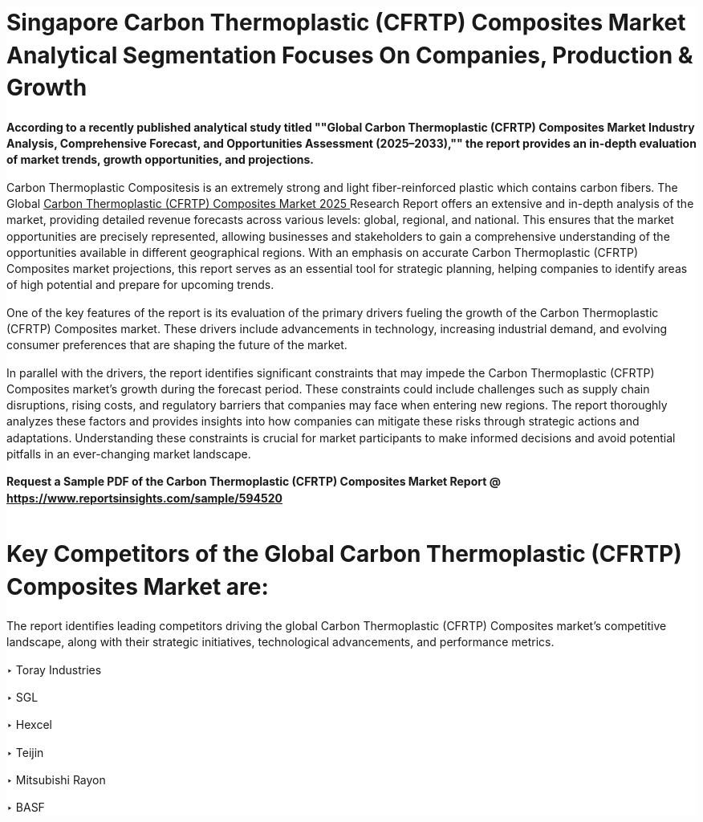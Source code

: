 # Singapore Carbon Thermoplastic (CFRTP) Composites Market Analytical Segmentation Focuses On Companies, Production & Growth

<strong>According to a recently published analytical study titled ""Global Carbon Thermoplastic (CFRTP) Composites Market Industry Analysis, Comprehensive Forecast, and Opportunities Assessment (2025–2033),"" the report provides an in-depth evaluation of market trends, growth opportunities, and projections.</strong>

Carbon Thermoplastic Compositesis is an extremely strong and light fiber-reinforced plastic which contains carbon fibers. The Global <a href=https://www.reportsinsights.com/sample/594520>Carbon Thermoplastic (CFRTP) Composites Market 2025 </a> Research Report offers an extensive and in-depth analysis of the market, providing detailed revenue forecasts across various levels: global, regional, and national. This ensures that the market opportunities are precisely represented, allowing businesses and stakeholders to gain a comprehensive understanding of the opportunities available in different geographical regions. With an emphasis on accurate Carbon Thermoplastic (CFRTP) Composites market projections, this report serves as an essential tool for strategic planning, helping companies to identify areas of high potential and prepare for upcoming trends.

One of the key features of the report is its evaluation of the primary drivers fueling the growth of the Carbon Thermoplastic (CFRTP) Composites market. These drivers include advancements in technology, increasing industrial demand, and evolving consumer preferences that are shaping the future of the market. 

In parallel with the drivers, the report identifies significant constraints that may impede the Carbon Thermoplastic (CFRTP) Composites market’s growth during the forecast period. These constraints could include challenges such as supply chain disruptions, rising costs, and regulatory barriers that companies may face when entering new regions. The report thoroughly analyzes these factors and provides insights into how companies can mitigate these risks through strategic actions and adaptations. Understanding these constraints is crucial for market participants to make informed decisions and avoid potential pitfalls in an ever-changing market landscape.

<strong>Request a Sample PDF of the Carbon Thermoplastic (CFRTP) Composites Market Report </strong><strong>@<a href=https://www.reportsinsights.com/sample/594520> https://www.reportsinsights.com/sample/594520</a></strong></font>

# <strong>Key Competitors of the Global Carbon Thermoplastic (CFRTP) Composites Market are:</strong>

The report identifies leading competitors driving the global Carbon Thermoplastic (CFRTP) Composites market’s competitive landscape, along with their strategic initiatives, technological advancements, and performance metrics.

‣ Toray Industries

‣ SGL

‣ Hexcel

‣ Teijin

‣ Mitsubishi Rayon

‣ BASF
